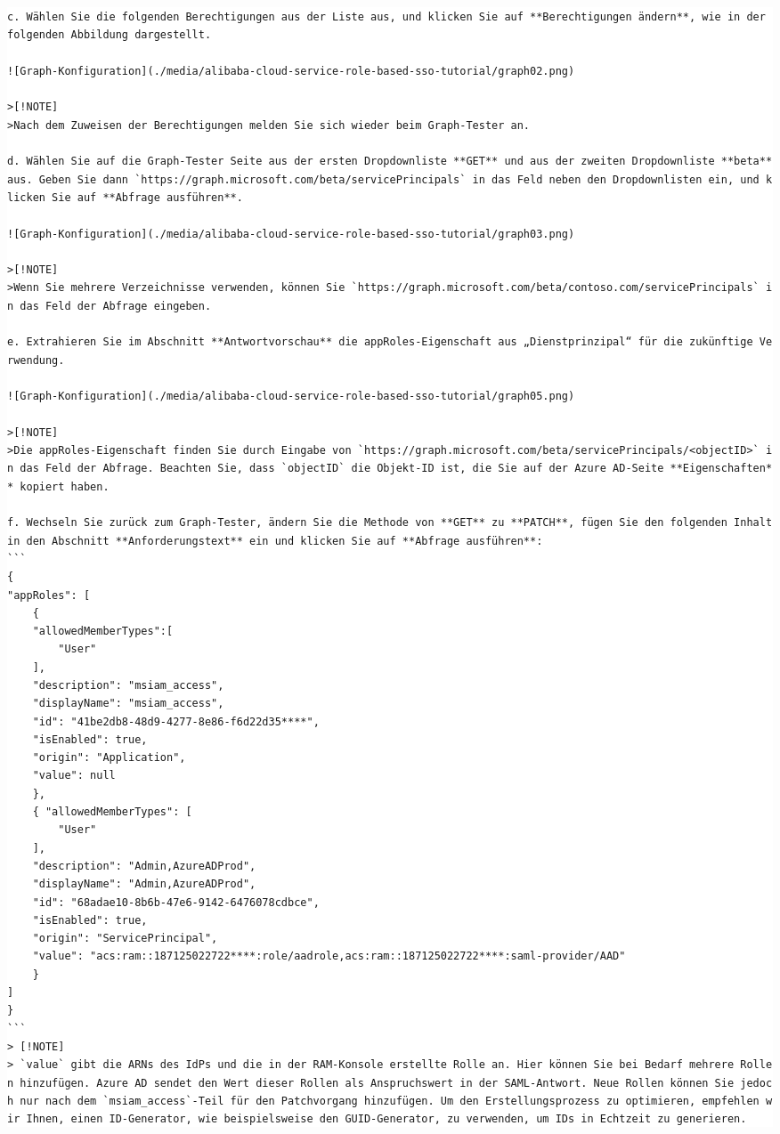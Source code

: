     c. Wählen Sie die folgenden Berechtigungen aus der Liste aus, und klicken Sie auf **Berechtigungen ändern**, wie in der folgenden Abbildung dargestellt.

    ![Graph-Konfiguration](./media/alibaba-cloud-service-role-based-sso-tutorial/graph02.png)

    >[!NOTE]
    >Nach dem Zuweisen der Berechtigungen melden Sie sich wieder beim Graph-Tester an.

    d. Wählen Sie auf die Graph-Tester Seite aus der ersten Dropdownliste **GET** und aus der zweiten Dropdownliste **beta** aus. Geben Sie dann `https://graph.microsoft.com/beta/servicePrincipals` in das Feld neben den Dropdownlisten ein, und klicken Sie auf **Abfrage ausführen**.

    ![Graph-Konfiguration](./media/alibaba-cloud-service-role-based-sso-tutorial/graph03.png)

    >[!NOTE]
    >Wenn Sie mehrere Verzeichnisse verwenden, können Sie `https://graph.microsoft.com/beta/contoso.com/servicePrincipals` in das Feld der Abfrage eingeben.

    e. Extrahieren Sie im Abschnitt **Antwortvorschau** die appRoles-Eigenschaft aus „Dienstprinzipal“ für die zukünftige Verwendung.

    ![Graph-Konfiguration](./media/alibaba-cloud-service-role-based-sso-tutorial/graph05.png)

    >[!NOTE]
    >Die appRoles-Eigenschaft finden Sie durch Eingabe von `https://graph.microsoft.com/beta/servicePrincipals/<objectID>` in das Feld der Abfrage. Beachten Sie, dass `objectID` die Objekt-ID ist, die Sie auf der Azure AD-Seite **Eigenschaften** kopiert haben.

    f. Wechseln Sie zurück zum Graph-Tester, ändern Sie die Methode von **GET** zu **PATCH**, fügen Sie den folgenden Inhalt in den Abschnitt **Anforderungstext** ein und klicken Sie auf **Abfrage ausführen**:
    ```
    { 
    "appRoles": [
        { 
        "allowedMemberTypes":[
            "User"
        ],
        "description": "msiam_access",
        "displayName": "msiam_access",
        "id": "41be2db8-48d9-4277-8e86-f6d22d35****",
        "isEnabled": true,
        "origin": "Application",
        "value": null
        },
        { "allowedMemberTypes": [
            "User"
        ],
        "description": "Admin,AzureADProd",
        "displayName": "Admin,AzureADProd",
        "id": "68adae10-8b6b-47e6-9142-6476078cdbce",
        "isEnabled": true,
        "origin": "ServicePrincipal",
        "value": "acs:ram::187125022722****:role/aadrole,acs:ram::187125022722****:saml-provider/AAD"
        }
    ]
    }
    ```
    > [!NOTE]
    > `value` gibt die ARNs des IdPs und die in der RAM-Konsole erstellte Rolle an. Hier können Sie bei Bedarf mehrere Rollen hinzufügen. Azure AD sendet den Wert dieser Rollen als Anspruchswert in der SAML-Antwort. Neue Rollen können Sie jedoch nur nach dem `msiam_access`-Teil für den Patchvorgang hinzufügen. Um den Erstellungsprozess zu optimieren, empfehlen wir Ihnen, einen ID-Generator, wie beispielsweise den GUID-Generator, zu verwenden, um IDs in Echtzeit zu generieren.
